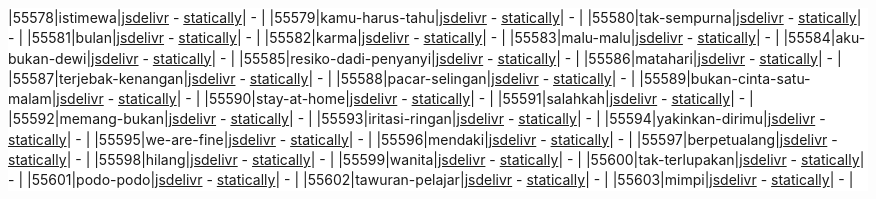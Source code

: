 |55578|istimewa|[jsdelivr](https://cdn.jsdelivr.net/gh/dbchord/c5-3-6/55001-60000/55501-56000/istimewa.webp) - [statically](https://cdn.statically.io/gh/dbchord/c5-3-6/i/55001-60000/55501-56000/istimewa.webp)| - |
|55579|kamu-harus-tahu|[jsdelivr](https://cdn.jsdelivr.net/gh/dbchord/c5-3-6/55001-60000/55501-56000/kamu-harus-tahu.webp) - [statically](https://cdn.statically.io/gh/dbchord/c5-3-6/i/55001-60000/55501-56000/kamu-harus-tahu.webp)| - |
|55580|tak-sempurna|[jsdelivr](https://cdn.jsdelivr.net/gh/dbchord/c5-3-6/55001-60000/55501-56000/tak-sempurna.webp) - [statically](https://cdn.statically.io/gh/dbchord/c5-3-6/i/55001-60000/55501-56000/tak-sempurna.webp)| - |
|55581|bulan|[jsdelivr](https://cdn.jsdelivr.net/gh/dbchord/c5-3-6/55001-60000/55501-56000/bulan.webp) - [statically](https://cdn.statically.io/gh/dbchord/c5-3-6/i/55001-60000/55501-56000/bulan.webp)| - |
|55582|karma|[jsdelivr](https://cdn.jsdelivr.net/gh/dbchord/c5-3-6/55001-60000/55501-56000/karma.webp) - [statically](https://cdn.statically.io/gh/dbchord/c5-3-6/i/55001-60000/55501-56000/karma.webp)| - |
|55583|malu-malu|[jsdelivr](https://cdn.jsdelivr.net/gh/dbchord/c5-3-6/55001-60000/55501-56000/malu-malu.webp) - [statically](https://cdn.statically.io/gh/dbchord/c5-3-6/i/55001-60000/55501-56000/malu-malu.webp)| - |
|55584|aku-bukan-dewi|[jsdelivr](https://cdn.jsdelivr.net/gh/dbchord/c5-3-6/55001-60000/55501-56000/aku-bukan-dewi.webp) - [statically](https://cdn.statically.io/gh/dbchord/c5-3-6/i/55001-60000/55501-56000/aku-bukan-dewi.webp)| - |
|55585|resiko-dadi-penyanyi|[jsdelivr](https://cdn.jsdelivr.net/gh/dbchord/c5-3-6/55001-60000/55501-56000/resiko-dadi-penyanyi.webp) - [statically](https://cdn.statically.io/gh/dbchord/c5-3-6/i/55001-60000/55501-56000/resiko-dadi-penyanyi.webp)| - |
|55586|matahari|[jsdelivr](https://cdn.jsdelivr.net/gh/dbchord/c5-3-6/55001-60000/55501-56000/matahari.webp) - [statically](https://cdn.statically.io/gh/dbchord/c5-3-6/i/55001-60000/55501-56000/matahari.webp)| - |
|55587|terjebak-kenangan|[jsdelivr](https://cdn.jsdelivr.net/gh/dbchord/c5-3-6/55001-60000/55501-56000/terjebak-kenangan.webp) - [statically](https://cdn.statically.io/gh/dbchord/c5-3-6/i/55001-60000/55501-56000/terjebak-kenangan.webp)| - |
|55588|pacar-selingan|[jsdelivr](https://cdn.jsdelivr.net/gh/dbchord/c5-3-6/55001-60000/55501-56000/pacar-selingan.webp) - [statically](https://cdn.statically.io/gh/dbchord/c5-3-6/i/55001-60000/55501-56000/pacar-selingan.webp)| - |
|55589|bukan-cinta-satu-malam|[jsdelivr](https://cdn.jsdelivr.net/gh/dbchord/c5-3-6/55001-60000/55501-56000/bukan-cinta-satu-malam.webp) - [statically](https://cdn.statically.io/gh/dbchord/c5-3-6/i/55001-60000/55501-56000/bukan-cinta-satu-malam.webp)| - |
|55590|stay-at-home|[jsdelivr](https://cdn.jsdelivr.net/gh/dbchord/c5-3-6/55001-60000/55501-56000/stay-at-home.webp) - [statically](https://cdn.statically.io/gh/dbchord/c5-3-6/i/55001-60000/55501-56000/stay-at-home.webp)| - |
|55591|salahkah|[jsdelivr](https://cdn.jsdelivr.net/gh/dbchord/c5-3-6/55001-60000/55501-56000/salahkah.webp) - [statically](https://cdn.statically.io/gh/dbchord/c5-3-6/i/55001-60000/55501-56000/salahkah.webp)| - |
|55592|memang-bukan|[jsdelivr](https://cdn.jsdelivr.net/gh/dbchord/c5-3-6/55001-60000/55501-56000/memang-bukan.webp) - [statically](https://cdn.statically.io/gh/dbchord/c5-3-6/i/55001-60000/55501-56000/memang-bukan.webp)| - |
|55593|iritasi-ringan|[jsdelivr](https://cdn.jsdelivr.net/gh/dbchord/c5-3-6/55001-60000/55501-56000/iritasi-ringan.webp) - [statically](https://cdn.statically.io/gh/dbchord/c5-3-6/i/55001-60000/55501-56000/iritasi-ringan.webp)| - |
|55594|yakinkan-dirimu|[jsdelivr](https://cdn.jsdelivr.net/gh/dbchord/c5-3-6/55001-60000/55501-56000/yakinkan-dirimu.webp) - [statically](https://cdn.statically.io/gh/dbchord/c5-3-6/i/55001-60000/55501-56000/yakinkan-dirimu.webp)| - |
|55595|we-are-fine|[jsdelivr](https://cdn.jsdelivr.net/gh/dbchord/c5-3-6/55001-60000/55501-56000/we-are-fine.webp) - [statically](https://cdn.statically.io/gh/dbchord/c5-3-6/i/55001-60000/55501-56000/we-are-fine.webp)| - |
|55596|mendaki|[jsdelivr](https://cdn.jsdelivr.net/gh/dbchord/c5-3-6/55001-60000/55501-56000/mendaki.webp) - [statically](https://cdn.statically.io/gh/dbchord/c5-3-6/i/55001-60000/55501-56000/mendaki.webp)| - |
|55597|berpetualang|[jsdelivr](https://cdn.jsdelivr.net/gh/dbchord/c5-3-6/55001-60000/55501-56000/berpetualang.webp) - [statically](https://cdn.statically.io/gh/dbchord/c5-3-6/i/55001-60000/55501-56000/berpetualang.webp)| - |
|55598|hilang|[jsdelivr](https://cdn.jsdelivr.net/gh/dbchord/c5-3-6/55001-60000/55501-56000/hilang.webp) - [statically](https://cdn.statically.io/gh/dbchord/c5-3-6/i/55001-60000/55501-56000/hilang.webp)| - |
|55599|wanita|[jsdelivr](https://cdn.jsdelivr.net/gh/dbchord/c5-3-6/55001-60000/55501-56000/wanita.webp) - [statically](https://cdn.statically.io/gh/dbchord/c5-3-6/i/55001-60000/55501-56000/wanita.webp)| - |
|55600|tak-terlupakan|[jsdelivr](https://cdn.jsdelivr.net/gh/dbchord/c5-3-6/55001-60000/55501-56000/tak-terlupakan.webp) - [statically](https://cdn.statically.io/gh/dbchord/c5-3-6/i/55001-60000/55501-56000/tak-terlupakan.webp)| - |
|55601|podo-podo|[jsdelivr](https://cdn.jsdelivr.net/gh/dbchord/c5-3-6/55001-60000/55501-56000/podo-podo.webp) - [statically](https://cdn.statically.io/gh/dbchord/c5-3-6/i/55001-60000/55501-56000/podo-podo.webp)| - |
|55602|tawuran-pelajar|[jsdelivr](https://cdn.jsdelivr.net/gh/dbchord/c5-3-6/55001-60000/55501-56000/tawuran-pelajar.webp) - [statically](https://cdn.statically.io/gh/dbchord/c5-3-6/i/55001-60000/55501-56000/tawuran-pelajar.webp)| - |
|55603|mimpi|[jsdelivr](https://cdn.jsdelivr.net/gh/dbchord/c5-3-6/55001-60000/55501-56000/mimpi.webp) - [statically](https://cdn.statically.io/gh/dbchord/c5-3-6/i/55001-60000/55501-56000/mimpi.webp)| - |